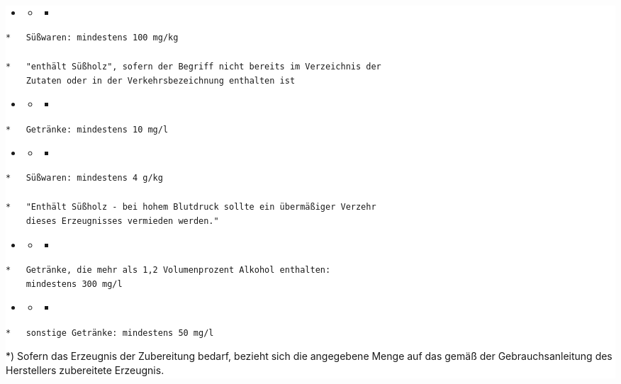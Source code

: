 *    *   -

    *   Süßwaren: mindestens 100 mg/kg

    *   "enthält Süßholz", sofern der Begriff nicht bereits im Verzeichnis der
        Zutaten oder in der Verkehrsbezeichnung enthalten ist


*    *   -

    *   Getränke: mindestens 10 mg/l


*    *   -

    *   Süßwaren: mindestens 4 g/kg

    *   "Enthält Süßholz - bei hohem Blutdruck sollte ein übermäßiger Verzehr
        dieses Erzeugnisses vermieden werden."


*    *   -

    *   Getränke, die mehr als 1,2 Volumenprozent Alkohol enthalten:
        mindestens 300 mg/l


*    *   -

    *   sonstige Getränke: mindestens 50 mg/l




\*) Sofern das Erzeugnis der Zubereitung bedarf, bezieht sich die
    angegebene Menge auf das gemäß der Gebrauchsanleitung des Herstellers
    zubereitete Erzeugnis.




